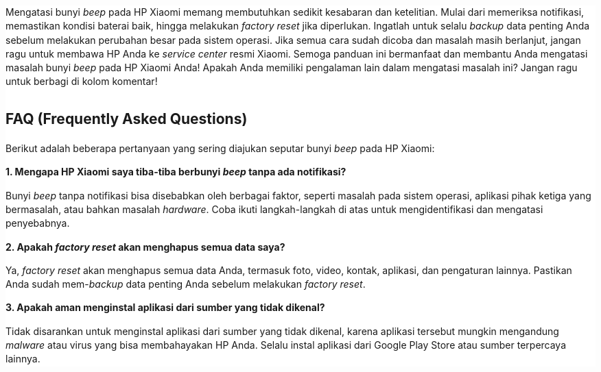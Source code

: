 Mengatasi bunyi _beep_ pada HP Xiaomi memang membutuhkan sedikit kesabaran dan ketelitian. Mulai dari memeriksa notifikasi, memastikan kondisi baterai baik, hingga melakukan _factory reset_ jika diperlukan. Ingatlah untuk selalu _backup_ data penting Anda sebelum melakukan perubahan besar pada sistem operasi. Jika semua cara sudah dicoba dan masalah masih berlanjut, jangan ragu untuk membawa HP Anda ke _service center_ resmi Xiaomi. Semoga panduan ini bermanfaat dan membantu Anda mengatasi masalah bunyi _beep_ pada HP Xiaomi Anda! Apakah Anda memiliki pengalaman lain dalam mengatasi masalah ini? Jangan ragu untuk berbagi di kolom komentar!

## FAQ (Frequently Asked Questions)

Berikut adalah beberapa pertanyaan yang sering diajukan seputar bunyi _beep_ pada HP Xiaomi:

**1\. Mengapa HP Xiaomi saya tiba-tiba berbunyi _beep_ tanpa ada notifikasi?**

Bunyi _beep_ tanpa notifikasi bisa disebabkan oleh berbagai faktor, seperti masalah pada sistem operasi, aplikasi pihak ketiga yang bermasalah, atau bahkan masalah _hardware_. Coba ikuti langkah-langkah di atas untuk mengidentifikasi dan mengatasi penyebabnya.

**2\. Apakah _factory reset_ akan menghapus semua data saya?**

Ya, _factory reset_ akan menghapus semua data Anda, termasuk foto, video, kontak, aplikasi, dan pengaturan lainnya. Pastikan Anda sudah mem-_backup_ data penting Anda sebelum melakukan _factory reset_.

**3\. Apakah aman menginstal aplikasi dari sumber yang tidak dikenal?**

Tidak disarankan untuk menginstal aplikasi dari sumber yang tidak dikenal, karena aplikasi tersebut mungkin mengandung _malware_ atau virus yang bisa membahayakan HP Anda. Selalu instal aplikasi dari Google Play Store atau sumber terpercaya lainnya.
